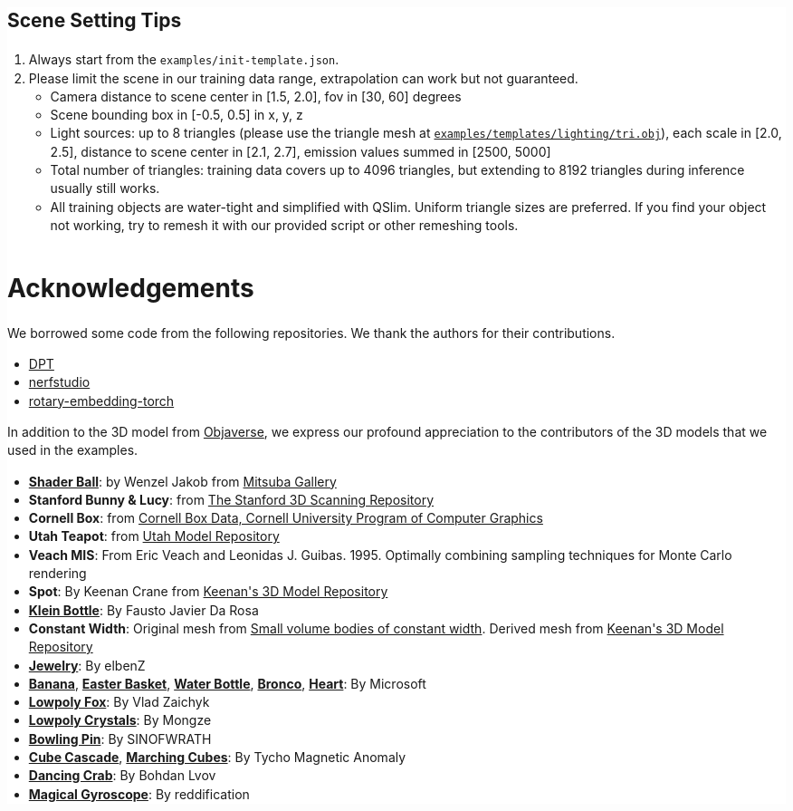 ## Scene Setting Tips

1. Always start from the `examples/init-template.json`.
2. Please limit the scene in our training data range, extrapolation can work but not guaranteed.
   - Camera distance to scene center in [1.5, 2.0], fov in [30, 60] degrees
   - Scene bounding box in [-0.5, 0.5] in x, y, z
   - Light sources: up to 8 triangles (please use the triangle mesh at [`examples/templates/lighting/tri.obj`](./examples/templates/lighting/tri.obj)), each scale in [2.0, 2.5], distance to scene center in [2.1, 2.7], emission values summed in [2500, 5000]
   - Total number of triangles: training data covers up to 4096 triangles, but extending to 8192 triangles during inference usually still works.
   - All training objects are water-tight and simplified with QSlim. Uniform triangle sizes are preferred. If you find your object not working, try to remesh it with our provided script or other remeshing tools.

# Acknowledgements

We borrowed some code from the following repositories. We thank the authors for their contributions.

- [DPT](https://github.com/isl-org/DPT/)
- [nerfstudio](https://github.com/nerfstudio-project/nerfstudio/)
- [rotary-embedding-torch](https://github.com/lucidrains/rotary-embedding-torch)

In addition to the 3D model from [Objaverse](https://objaverse.allenai.org/), we express our profound appreciation to the contributors of the 3D models that we used in the examples.

- [**Shader Ball**](https://rgl.s3.eu-central-1.amazonaws.com/scenes/matpreview.zip): by Wenzel Jakob from [Mitsuba Gallery](https://mitsuba.readthedocs.io/en/stable/src/gallery.html)
- **Stanford Bunny & Lucy**: from [The Stanford 3D Scanning Repository](https://graphics.stanford.edu/data/3Dscanrep/)
- **Cornell Box**: from [Cornell Box Data, Cornell University Program of Computer Graphics](https://www.graphics.cornell.edu/online/box/)
- **Utah Teapot**: from [Utah Model Repository](https://users.cs.utah.edu/~dejohnso/models/teapot.html)
- **Veach MIS**: From Eric Veach and Leonidas J. Guibas. 1995. Optimally combining sampling techniques for Monte Carlo rendering
- **Spot**: By Keenan Crane from [Keenan's 3D Model Repository](https://www.cs.cmu.edu/~kmcrane/Projects/ModelRepository/)
- [**Klein Bottle**](https://sketchfab.com/3d-models/klein-bottle-ce95eaceb29544aaa47db7a586811b09): By Fausto Javier Da Rosa 
- **Constant Width**: Original mesh from [Small volume bodies of constant width](https://arxiv.org/abs/2405.18501). Derived mesh from [Keenan's 3D Model Repository](https://www.cs.cmu.edu/~kmcrane/Projects/ModelRepository/)
- [**Jewelry**](https://sketchfab.com/3d-models/jewelry-4373121e41f94727bb802b78ce6b566f): By elbenZ
- [**Banana**](https://sketchfab.com/3d-models/banana-923ea2b1927d4c24ab88860ee416ce6c), [**Easter Basket**](https://sketchfab.com/3d-models/easter-basket-427232bfdd344c46ab878c4bfcb8f904), [**Water Bottle**](https://sketchfab.com/3d-models/water-bottle-c002e2aa017d49ae8e6dbd295cca3914), [**Bronco**](https://sketchfab.com/3d-models/bronco-37e3760bfde44beeb39e6fd69b690637), [**Heart**](https://sketchfab.com/3d-models/heart-puzzle-e762b2d7de6749e79f54e0e6a0ff96be): By Microsoft
- [**Lowpoly Fox**](https://sketchfab.com/3d-models/lowpoly-fox-01674a892f414c0681afdeb563cc8e13): By Vlad Zaichyk
- [**Lowpoly Crystals**](https://sketchfab.com/3d-models/lowpoly-crystals-d94bccb1305d409482eba04d736fb7dd): By Mongze
- [**Bowling Pin**](https://sketchfab.com/3d-models/bowling-pin-e0be50c74a4a479f8d412a4050f8fe05): By SINOFWRATH
- [**Cube Cascade**](https://sketchfab.com/3d-models/cube-cascade-11ba2667998d45f8b3ad178b27a34725), [**Marching Cubes**](https://sketchfab.com/3d-models/marching-cubes-4d2a15a193764305875c62bd5dff757d): By Tycho Magnetic Anomaly
- [**Dancing Crab**](https://sketchfab.com/3d-models/dancing-crab-uca-mjoebergi-280863886fee409ab3c8168f07caa89f): By Bohdan Lvov
- [**Magical Gyroscope**](https://sketchfab.com/3d-models/magical-gyroscope-a3f110c0d2944a2dbff78709eb8f3984): By reddification